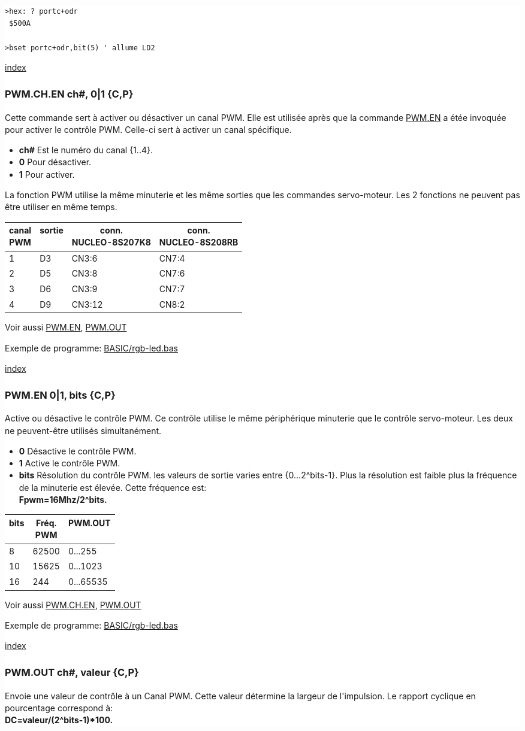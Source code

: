```
>hex: ? portc+odr
 $500A

>bset portc+odr,bit(5) ' allume LD2
```
[index](#index)
<a id="pwm.ch.en"></a>
### PWM.CH.EN ch#, 0|1 {C,P}
Cette commande sert à activer ou  désactiver un canal PWM. Elle est utilisée après que la commande [PWM.EN](pwm.en) a étée invoquée pour activer le contrôle PWM. Celle-ci sert à activer un canal spécifique. 

* **ch#** Est le numéro du canal {1..4}. 
* **0** Pour désactiver. 
* **1** Pour activer. 

La fonction  PWM utilise la même minuterie et les même sorties que les commandes servo-moteur.
Les 2 fonctions ne peuvent pas être utiliser en même temps.

canal<br>PWM|sortie|conn.<br>NUCLEO-8S207K8|conn.<br>NUCLEO-8S208RB
-|-|-|-
1|D3|CN3:6|CN7:4
2|D5|CN3:8|CN7:6
3|D6|CN3:9|CN7:7
4|D9|CN3:12|CN8:2 

Voir aussi [PWM.EN](#pwm.ch.en), [PWM.OUT](#pwm.out)

Exemple de programme: [BASIC/rgb-led.bas](/BASIC/rgb-led.bas)

[index](#index)
<a id="pwm.en"></a>
### PWM.EN 0|1, bits {C,P}
Active ou désactive le contrôle PWM. Ce contrôle utilise le même périphérique minuterie que le contrôle servo-moteur. Les deux ne peuvent-être utilisés simultanément. 

* **0** Désactive le contrôle PWM. 
* **1** Active le contrôle PWM. 
* **bits** Résolution du contrôle PWM. les valeurs de sortie varies entre {0...2^bits-1}.
Plus la résolution est faible plus la fréquence de la minuterie est élevée. Cette fréquence est:<br>__Fpwm=16Mhz/2^bits.__

bits | Fréq.<br>PWM | PWM.OUT<br>
-|-|-
8|62500|0...255
10|15625|0...1023
16|244|0...65535

Voir aussi [PWM.CH.EN](#pwm.ch.en), [PWM.OUT](#pwm.out)

Exemple de programme: [BASIC/rgb-led.bas](/BASIC/rgb-led.bas)

[index](#index)
<a id="pwm.out"></a>
### PWM.OUT ch#, valeur {C,P}
Envoie une valeur de contrôle à un Canal PWM. Cette valeur détermine la largeur de l'impulsion. Le rapport cyclique en pourcentage correspond à:<br>
__DC=valeur/(2^bits-1)*100.__ 
